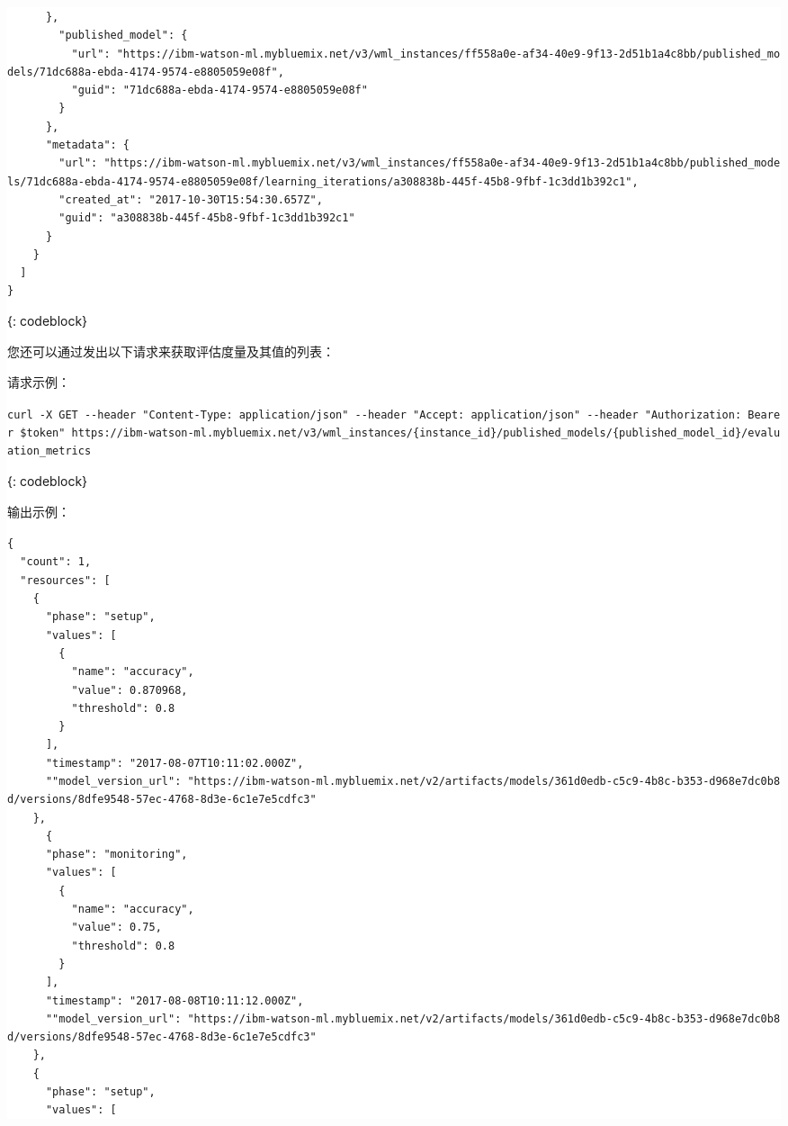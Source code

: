 ```
      },
        "published_model": {
          "url": "https://ibm-watson-ml.mybluemix.net/v3/wml_instances/ff558a0e-af34-40e9-9f13-2d51b1a4c8bb/published_models/71dc688a-ebda-4174-9574-e8805059e08f",
          "guid": "71dc688a-ebda-4174-9574-e8805059e08f"
        }
      },
      "metadata": {
        "url": "https://ibm-watson-ml.mybluemix.net/v3/wml_instances/ff558a0e-af34-40e9-9f13-2d51b1a4c8bb/published_models/71dc688a-ebda-4174-9574-e8805059e08f/learning_iterations/a308838b-445f-45b8-9fbf-1c3dd1b392c1",
        "created_at": "2017-10-30T15:54:30.657Z",
        "guid": "a308838b-445f-45b8-9fbf-1c3dd1b392c1"
      }
    }
  ]
}
```
{: codeblock}

您还可以通过发出以下请求来获取评估度量及其值的列表：

请求示例：

```
curl -X GET --header "Content-Type: application/json" --header "Accept: application/json" --header "Authorization: Bearer $token" https://ibm-watson-ml.mybluemix.net/v3/wml_instances/{instance_id}/published_models/{published_model_id}/evaluation_metrics
```
{: codeblock}

输出示例：

```
{
  "count": 1,
  "resources": [
    {
      "phase": "setup",
      "values": [
        {
          "name": "accuracy",
          "value": 0.870968,
          "threshold": 0.8
        }
      ],
      "timestamp": "2017-08-07T10:11:02.000Z",
      ""model_version_url": "https://ibm-watson-ml.mybluemix.net/v2/artifacts/models/361d0edb-c5c9-4b8c-b353-d968e7dc0b8d/versions/8dfe9548-57ec-4768-8d3e-6c1e7e5cdfc3"
    },
      {
      "phase": "monitoring",
      "values": [
        {
          "name": "accuracy",
          "value": 0.75,
          "threshold": 0.8
        }
      ],
      "timestamp": "2017-08-08T10:11:12.000Z",
      ""model_version_url": "https://ibm-watson-ml.mybluemix.net/v2/artifacts/models/361d0edb-c5c9-4b8c-b353-d968e7dc0b8d/versions/8dfe9548-57ec-4768-8d3e-6c1e7e5cdfc3"
    },
    {
      "phase": "setup",
      "values": [
```